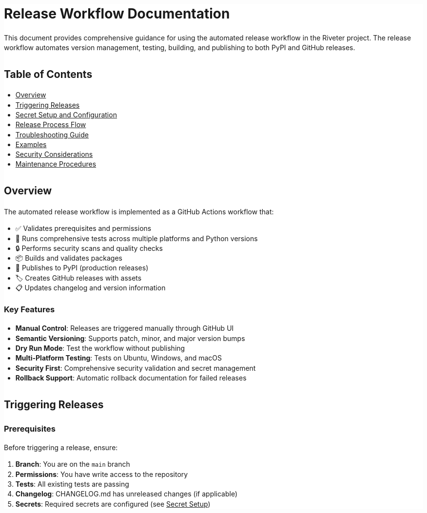 # Release Workflow Documentation

This document provides comprehensive guidance for using the automated release workflow in the Riveter project. The release workflow automates version management, testing, building, and publishing to both PyPI and GitHub releases.

## Table of Contents

- [Overview](#overview)
- [Triggering Releases](#triggering-releases)
- [Secret Setup and Configuration](#secret-setup-and-configuration)
- [Release Process Flow](#release-process-flow)
- [Troubleshooting Guide](#troubleshooting-guide)
- [Examples](#examples)
- [Security Considerations](#security-considerations)
- [Maintenance Procedures](#maintenance-procedures)

## Overview

The automated release workflow is implemented as a GitHub Actions workflow that:

- ✅ Validates prerequisites and permissions
- 🧪 Runs comprehensive tests across multiple platforms and Python versions
- 🔒 Performs security scans and quality checks
- 📦 Builds and validates packages
- 🚀 Publishes to PyPI (production releases)
- 🏷️ Creates GitHub releases with assets
- 📋 Updates changelog and version information

### Key Features

- **Manual Control**: Releases are triggered manually through GitHub UI
- **Semantic Versioning**: Supports patch, minor, and major version bumps
- **Dry Run Mode**: Test the workflow without publishing
- **Multi-Platform Testing**: Tests on Ubuntu, Windows, and macOS
- **Security First**: Comprehensive security validation and secret management
- **Rollback Support**: Automatic rollback documentation for failed releases

## Triggering Releases

### Prerequisites

Before triggering a release, ensure:

1. **Branch**: You are on the `main` branch
2. **Permissions**: You have write access to the repository
3. **Tests**: All existing tests are passing
4. **Changelog**: CHANGELOG.md has unreleased changes (if applicable)
5. **Secrets**: Required secrets are configured (see [Secret Setup](#secret-setup-and-configuration))

